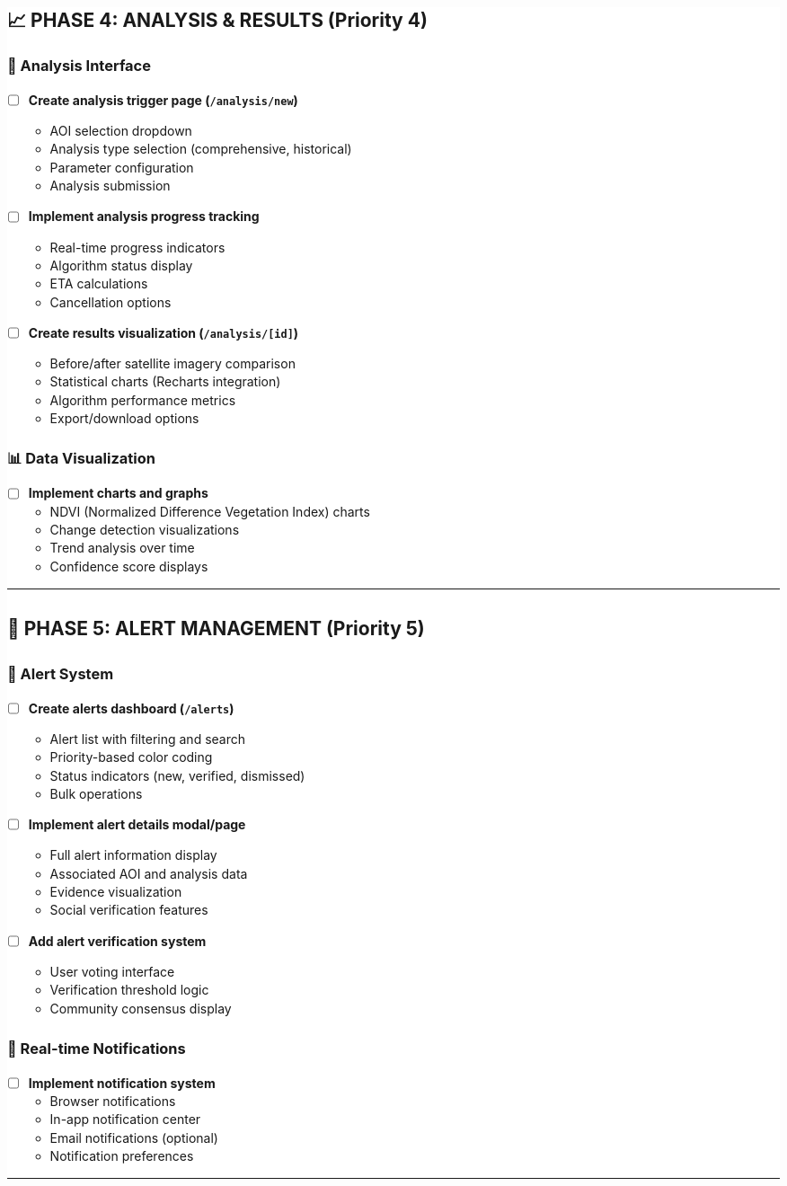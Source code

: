 
## 📈 PHASE 4: ANALYSIS & RESULTS (Priority 4)

### 🔬 Analysis Interface
- [ ] **Create analysis trigger page (`/analysis/new`)**
  - AOI selection dropdown
  - Analysis type selection (comprehensive, historical)
  - Parameter configuration
  - Analysis submission

- [ ] **Implement analysis progress tracking**
  - Real-time progress indicators
  - Algorithm status display
  - ETA calculations
  - Cancellation options

- [ ] **Create results visualization (`/analysis/[id]`)**
  - Before/after satellite imagery comparison
  - Statistical charts (Recharts integration)
  - Algorithm performance metrics
  - Export/download options

### 📊 Data Visualization
- [ ] **Implement charts and graphs**
  - NDVI (Normalized Difference Vegetation Index) charts
  - Change detection visualizations
  - Trend analysis over time
  - Confidence score displays

---

## 🚨 PHASE 5: ALERT MANAGEMENT (Priority 5)

### 📢 Alert System
- [ ] **Create alerts dashboard (`/alerts`)**
  - Alert list with filtering and search
  - Priority-based color coding
  - Status indicators (new, verified, dismissed)
  - Bulk operations

- [ ] **Implement alert details modal/page**
  - Full alert information display
  - Associated AOI and analysis data
  - Evidence visualization
  - Social verification features

- [ ] **Add alert verification system**
  - User voting interface
  - Verification threshold logic
  - Community consensus display

### 🔔 Real-time Notifications
- [ ] **Implement notification system**
  - Browser notifications
  - In-app notification center
  - Email notifications (optional)
  - Notification preferences

---